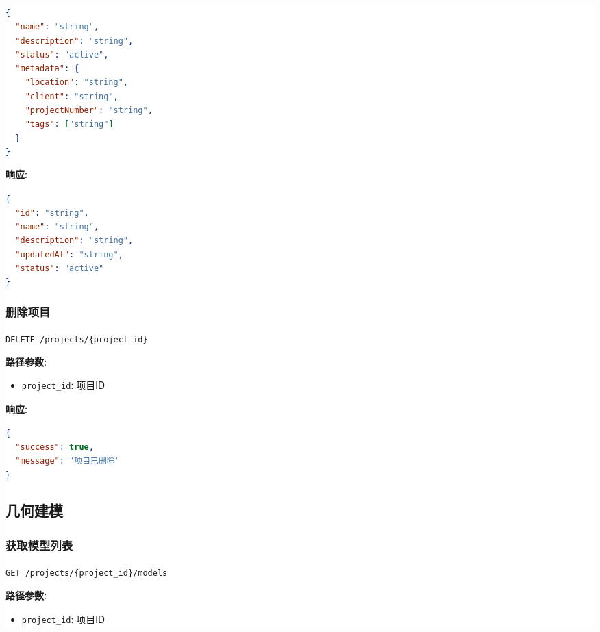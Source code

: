 ```json
{
  "name": "string",
  "description": "string",
  "status": "active",
  "metadata": {
    "location": "string",
    "client": "string",
    "projectNumber": "string",
    "tags": ["string"]
  }
}
```

**响应**:

```json
{
  "id": "string",
  "name": "string",
  "description": "string",
  "updatedAt": "string",
  "status": "active"
}
```

### 删除项目

```
DELETE /projects/{project_id}
```

**路径参数**:

- `project_id`: 项目ID

**响应**:

```json
{
  "success": true,
  "message": "项目已删除"
}
```

## 几何建模

### 获取模型列表

```
GET /projects/{project_id}/models
```

**路径参数**:

- `project_id`: 项目ID
